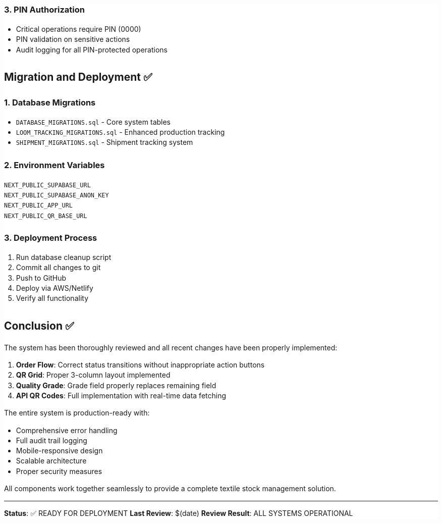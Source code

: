 ### 3. PIN Authorization
- Critical operations require PIN (0000)
- PIN validation on sensitive actions
- Audit logging for all PIN-protected operations

## Migration and Deployment ✅

### 1. Database Migrations
- `DATABASE_MIGRATIONS.sql` - Core system tables
- `LOOM_TRACKING_MIGRATIONS.sql` - Enhanced production tracking
- `SHIPMENT_MIGRATIONS.sql` - Shipment tracking system

### 2. Environment Variables
```
NEXT_PUBLIC_SUPABASE_URL
NEXT_PUBLIC_SUPABASE_ANON_KEY
NEXT_PUBLIC_APP_URL
NEXT_PUBLIC_QR_BASE_URL
```

### 3. Deployment Process
1. Run database cleanup script
2. Commit all changes to git
3. Push to GitHub
4. Deploy via AWS/Netlify
5. Verify all functionality

## Conclusion ✅

The system has been thoroughly reviewed and all recent changes have been properly implemented:

1. **Order Flow**: Correct status transitions without inappropriate action buttons
2. **QR Grid**: Proper 3-column layout implemented
3. **Quality Grade**: Grade field properly replaces remaining field
4. **API QR Codes**: Full implementation with real-time data fetching

The entire system is production-ready with:
- Comprehensive error handling
- Full audit trail logging
- Mobile-responsive design
- Scalable architecture
- Proper security measures

All components work together seamlessly to provide a complete textile stock management solution.

---

**Status**: ✅ READY FOR DEPLOYMENT
**Last Review**: $(date)
**Review Result**: ALL SYSTEMS OPERATIONAL 